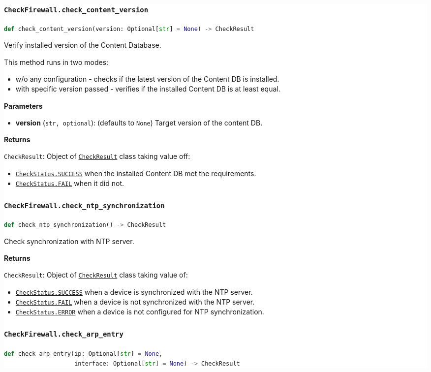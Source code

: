 ### `CheckFirewall.check_content_version`

```python
def check_content_version(version: Optional[str] = None) -> CheckResult
```

Verify installed version of the Content Database.

This method runs in two modes:

* w/o any configuration - checks if the latest version of the Content DB is installed.
* with specific version passed - verifies if the installed Content DB is at least equal.

__Parameters__


- __version__ (`str, optional`): (defaults to `None`) Target version of the content DB.

__Returns__

`CheckResult`: Object of [`CheckResult`](/panos/docs/panos-upgrade-assurance/api/utils#class-checkresult) class taking             value off:

* [`CheckStatus.SUCCESS`](/panos/docs/panos-upgrade-assurance/api/utils#class-checkstatus) when the installed Content DB
    met the requirements.
* [`CheckStatus.FAIL`](/panos/docs/panos-upgrade-assurance/api/utils#class-checkstatus) when it did not.

### `CheckFirewall.check_ntp_synchronization`

```python
def check_ntp_synchronization() -> CheckResult
```

Check synchronization with NTP server.

__Returns__


`CheckResult`: Object of [`CheckResult`](/panos/docs/panos-upgrade-assurance/api/utils#class-checkresult) class taking             value of:

* [`CheckStatus.SUCCESS`](/panos/docs/panos-upgrade-assurance/api/utils#class-checkstatus) when a device is synchronized
    with the NTP server.
* [`CheckStatus.FAIL`](/panos/docs/panos-upgrade-assurance/api/utils#class-checkstatus) when a device is not synchronized
    with the NTP server.
* [`CheckStatus.ERROR`](/panos/docs/panos-upgrade-assurance/api/utils#class-checkstatus) when a device is not configured
    for NTP synchronization.

### `CheckFirewall.check_arp_entry`

```python
def check_arp_entry(ip: Optional[str] = None,
                    interface: Optional[str] = None) -> CheckResult
```


[live-564672]: https://live.paloaltonetworks.com/t5/customer-advisories/emergency-update-required-pan-os-root-and-default-certificate/ta-p/564672
[live-572158]: https://live.paloaltonetworks.com/t5/customer-advisories/additional-pan-os-certificate-expirations-and-new-comprehensive/ta-p/572158